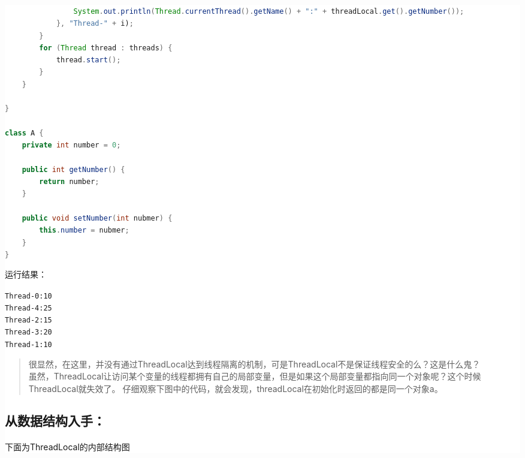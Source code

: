 ```java
                System.out.println(Thread.currentThread().getName() + ":" + threadLocal.get().getNumber());
            }, "Thread-" + i);
        }
        for (Thread thread : threads) {
            thread.start();
        }
    }

}

class A {
    private int number = 0;

    public int getNumber() {
        return number;
    }

    public void setNumber(int nubmer) {
        this.number = nubmer;
    }
}

```
运行结果：
```ecmascript 6
Thread-0:10
Thread-4:25
Thread-2:15
Thread-3:20
Thread-1:10
```
> 很显然，在这里，并没有通过ThreadLocal达到线程隔离的机制，可是ThreadLocal不是保证线程安全的么？这是什么鬼？  
虽然，ThreadLocal让访问某个变量的线程都拥有自己的局部变量，但是如果这个局部变量都指向同一个对象呢？这个时候ThreadLocal就失效了。
仔细观察下图中的代码，就会发现，threadLocal在初始化时返回的都是同一个对象a。

## 从数据结构入手：   
下面为ThreadLocal的内部结构图  